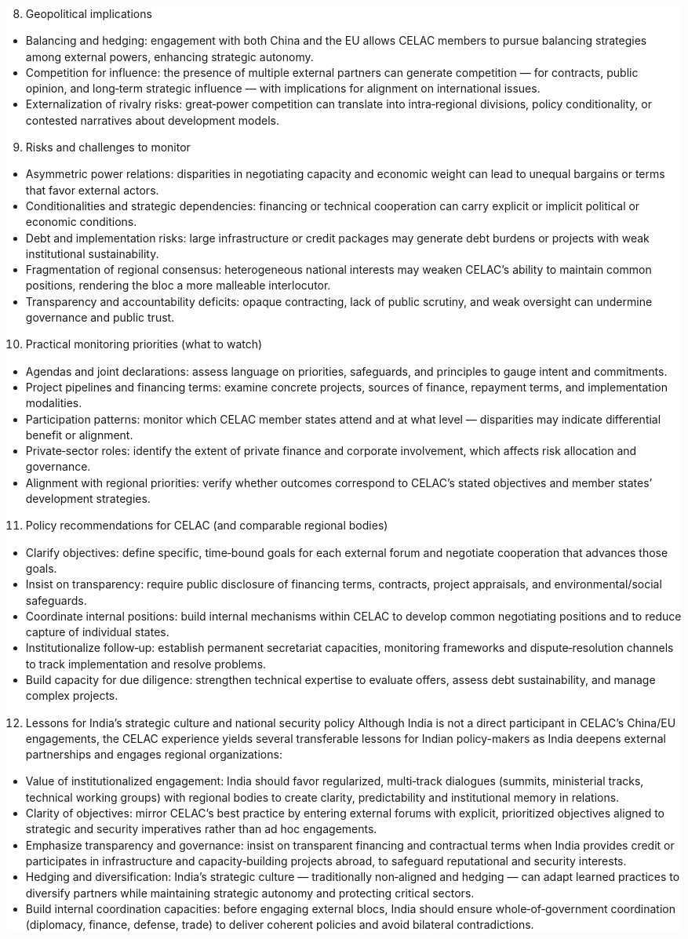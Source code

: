 8. Geopolitical implications
- Balancing and hedging: engagement with both China and the EU allows CELAC members to pursue balancing strategies among external powers, enhancing strategic autonomy.
- Competition for influence: the presence of multiple external partners can generate competition — for contracts, public opinion, and long‑term strategic influence — with implications for alignment on international issues.
- Externalization of rivalry risks: great‑power competition can translate into intra‑regional divisions, policy conditionality, or contested narratives about development models.

9. Risks and challenges to monitor
- Asymmetric power relations: disparities in negotiating capacity and economic weight can lead to unequal bargains or terms that favor external actors.
- Conditionalities and strategic dependencies: financing or technical cooperation can carry explicit or implicit political or economic conditions.
- Debt and implementation risks: large infrastructure or credit packages may generate debt burdens or projects with weak institutional sustainability.
- Fragmentation of regional consensus: heterogeneous national interests may weaken CELAC’s ability to maintain common positions, rendering the bloc a more malleable interlocutor.
- Transparency and accountability deficits: opaque contracting, lack of public scrutiny, and weak oversight can undermine governance and public trust.

10. Practical monitoring priorities (what to watch)
- Agendas and joint declarations: assess language on priorities, safeguards, and principles to gauge intent and commitments.
- Project pipelines and financing terms: examine concrete projects, sources of finance, repayment terms, and implementation modalities.
- Participation patterns: monitor which CELAC member states attend and at what level — disparities may indicate differential benefit or alignment.
- Private‑sector roles: identify the extent of private finance and corporate involvement, which affects risk allocation and governance.
- Alignment with regional priorities: verify whether outcomes correspond to CELAC’s stated objectives and member states’ development strategies.

11. Policy recommendations for CELAC (and comparable regional bodies)
- Clarify objectives: define specific, time‑bound goals for each external forum and negotiate cooperation that advances those goals.
- Insist on transparency: require public disclosure of financing terms, contracts, project appraisals, and environmental/social safeguards.
- Coordinate internal positions: build internal mechanisms within CELAC to develop common negotiating positions and to reduce capture of individual states.
- Institutionalize follow‑up: establish permanent secretariat capacities, monitoring frameworks and dispute‑resolution channels to track implementation and resolve problems.
- Build capacity for due diligence: strengthen technical expertise to evaluate offers, assess debt sustainability, and manage complex projects.

12. Lessons for India’s strategic culture and national security policy
Although India is not a direct participant in CELAC’s China/EU engagements, the CELAC experience yields several transferable lessons for Indian policy-makers as India deepens external partnerships and engages regional organizations:

- Value of institutionalized engagement: India should favor regularized, multi‑track dialogues (summits, ministerial tracks, technical working groups) with regional bodies to create clarity, predictability and institutional memory in relations.
- Clarity of objectives: mirror CELAC’s best practice by entering external forums with explicit, prioritized objectives aligned to strategic and security imperatives rather than ad hoc engagements.
- Emphasize transparency and governance: insist on transparent financing and contractual terms when India provides credit or participates in infrastructure and capacity‑building projects abroad, to safeguard reputational and security interests.
- Hedging and diversification: India’s strategic culture — traditionally non‑aligned and hedging — can adapt learned practices to diversify partners while maintaining strategic autonomy and protecting critical sectors.
- Build internal coordination capacities: before engaging external blocs, India should ensure whole‑of‑government coordination (diplomacy, finance, defense, trade) to deliver coherent policies and avoid bilateral contradictions.